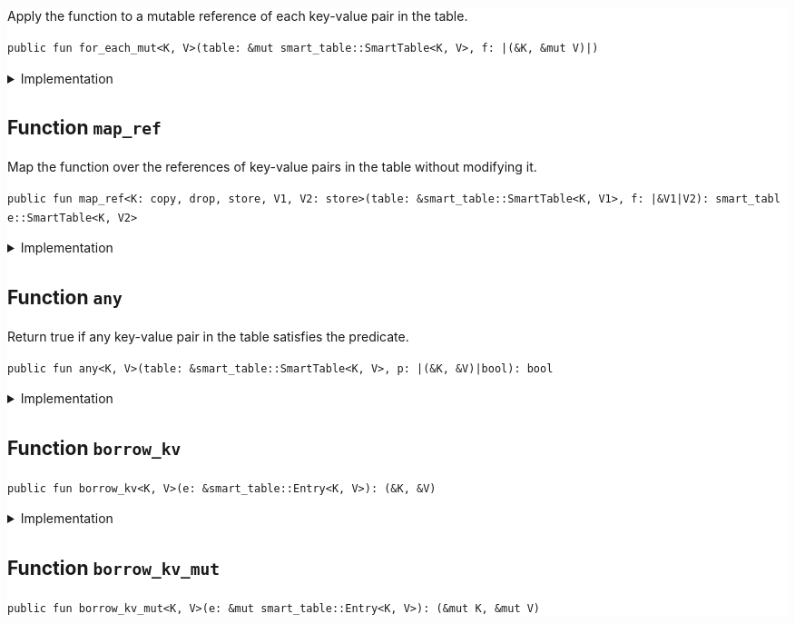 Apply the function to a mutable reference of each key&#45;value pair in the table.


<pre><code>public fun for_each_mut&lt;K, V&gt;(table: &amp;mut smart_table::SmartTable&lt;K, V&gt;, f: &#124;(&amp;K, &amp;mut V)&#124;)<br/></code></pre>



<details><summary>Implementation</summary></details>

<a id="0x1_smart_table_map_ref"></a>

## Function `map_ref`

Map the function over the references of key&#45;value pairs in the table without modifying it.


<pre><code>public fun map_ref&lt;K: copy, drop, store, V1, V2: store&gt;(table: &amp;smart_table::SmartTable&lt;K, V1&gt;, f: &#124;&amp;V1&#124;V2): smart_table::SmartTable&lt;K, V2&gt;<br/></code></pre>



<details><summary>Implementation</summary></details>

<a id="0x1_smart_table_any"></a>

## Function `any`

Return true if any key&#45;value pair in the table satisfies the predicate.


<pre><code>public fun any&lt;K, V&gt;(table: &amp;smart_table::SmartTable&lt;K, V&gt;, p: &#124;(&amp;K, &amp;V)&#124;bool): bool<br/></code></pre>



<details><summary>Implementation</summary></details>

<a id="0x1_smart_table_borrow_kv"></a>

## Function `borrow_kv`



<pre><code>public fun borrow_kv&lt;K, V&gt;(e: &amp;smart_table::Entry&lt;K, V&gt;): (&amp;K, &amp;V)<br/></code></pre>



<details><summary>Implementation</summary></details>

<a id="0x1_smart_table_borrow_kv_mut"></a>

## Function `borrow_kv_mut`



<pre><code>public fun borrow_kv_mut&lt;K, V&gt;(e: &amp;mut smart_table::Entry&lt;K, V&gt;): (&amp;mut K, &amp;mut V)<br/></code></pre>


